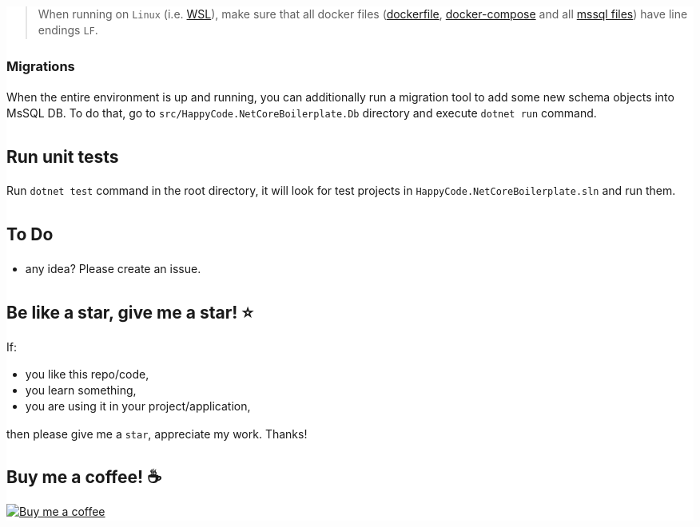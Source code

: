 > When running on `Linux` (i.e. [WSL](https://learn.microsoft.com/en-us/windows/wsl/install)), make sure that all docker files
([dockerfile](dockerfile), [docker-compose](docker-compose.yml) and all [mssql files](db/mssql)) have line endings `LF`.

### Migrations

When the entire environment is up and running, you can additionally run a migration tool to add some new schema objects into MsSQL DB. To do that, go to `src/HappyCode.NetCoreBoilerplate.Db` directory and execute `dotnet run` command.

## Run unit tests

Run `dotnet test` command in the root directory, it will look for test projects in `HappyCode.NetCoreBoilerplate.sln` and run them.

## To Do

* any idea? Please create an issue.

## Be like a star, give me a star! :star:

If:

* you like this repo/code,
* you learn something,
* you are using it in your project/application,

then please give me a `star`, appreciate my work. Thanks!

## Buy me a coffee! :coffee:

[![Buy me a coffee](https://cdn.buymeacoffee.com/buttons/lato-blue.png)](https://www.buymeacoffee.com/lkurzyniec)

[FluentAssertions]: https://fluentassertions.com/
[xUnit]: https://xunit.net/
